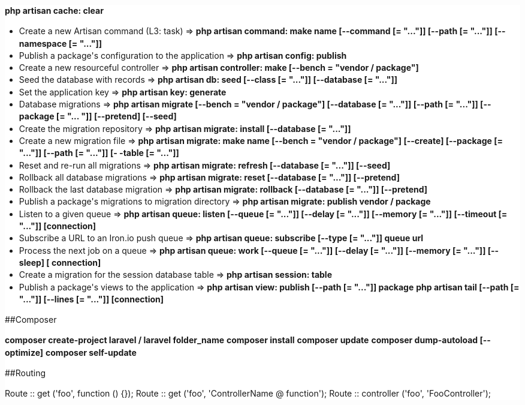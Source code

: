 **php artisan cache: clear**
* Create a new Artisan command (L3: task) =>
**php artisan command: make name [--command [= "..."]] [--path [= "..."]] [--namespace [= "..."]]**
* Publish a package's configuration to the application =>
**php artisan config: publish**
* Create a new resourceful controller =>
**php artisan controller: make [--bench = "vendor / package"]**
* Seed the database with records =>
**php artisan db: seed [--class [= "..."]] [--database [= "..."]]**
* Set the application key =>
**php artisan key: generate**
* Database migrations =>
**php artisan migrate [--bench = "vendor / package"] [--database [= "..."]] [--path [= "..."]] [--package [= "... "]] [--pretend] [--seed]**
* Create the migration repository =>
**php artisan migrate: install [--database [= "..."]]**
* Create a new migration file =>
**php artisan migrate: make name [--bench = "vendor / package"] [--create] [--package [= "..."]] [--path [= "..."]] [- -table [= "..."]]**
* Reset and re-run all migrations =>
**php artisan migrate: refresh [--database [= "..."]] [--seed]**
* Rollback all database migrations =>
**php artisan migrate: reset [--database [= "..."]] [--pretend]**
* Rollback the last database migration =>
**php artisan migrate: rollback [--database [= "..."]] [--pretend]**
* Publish a package's migrations to migration directory =>
**php artisan migrate: publish vendor / package**
* Listen to a given queue =>
**php artisan queue: listen [--queue [= "..."]] [--delay [= "..."]] [--memory [= "..."]] [--timeout [= "..."]] [connection]**
* Subscribe a URL to an Iron.io push queue =>
**php artisan queue: subscribe [--type [= "..."]] queue url**
* Process the next job on a queue =>
**php artisan queue: work [--queue [= "..."]] [--delay [= "..."]] [--memory [= "..."]] [--sleep] [ connection]**
* Create a migration for the session database table =>
**php artisan session: table**
* Publish a package's views to the application =>
**php artisan view: publish [--path [= "..."]] package**
**php artisan tail [--path [= "..."]] [--lines [= "..."]] [connection]**

##Composer

**composer create-project laravel / laravel folder_name**
**composer install**
**composer update**
**composer dump-autoload [--optimize]**
**composer self-update**

##Routing

Route :: get ('foo', function () {});
Route :: get ('foo', 'ControllerName @ function');
Route :: controller ('foo', 'FooController');
